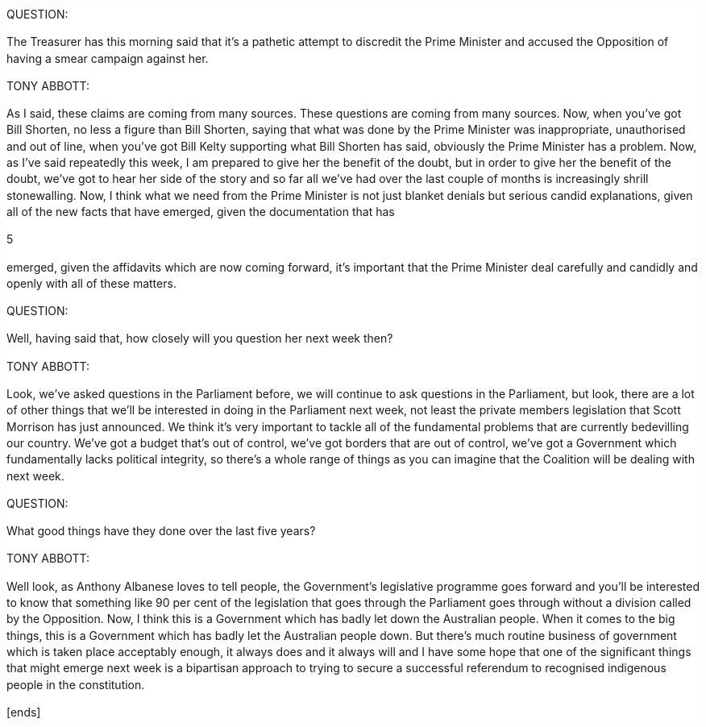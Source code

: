  QUESTION:   

 The Treasurer has this morning said that it’s a pathetic attempt to discredit the Prime Minister and accused  the Opposition of having a smear campaign against her.   

 TONY ABBOTT:   

 As I said, these claims are coming from many sources. These questions are coming from many sources.  Now, when you’ve got Bill Shorten, no less a figure than Bill Shorten, saying that what was done by the  Prime Minister was inappropriate, unauthorised and out of line, when you’ve got Bill Kelty supporting what  Bill Shorten has said, obviously the Prime Minister has a problem. Now, as I’ve said repeatedly this week, I  am prepared to give her the benefit of the doubt, but in order to give her the benefit of the doubt, we’ve got  to hear her side of the story and so far all we’ve had over the last couple of months is increasingly shrill  stonewalling. Now, I think what we need from the Prime Minister is not just blanket denials but serious  candid explanations, given all of the new facts that have emerged, given the documentation that has 

 5 

 

 emerged, given the affidavits which are now coming forward, it’s important that the Prime Minister deal  carefully and candidly and openly with all of these matters.   

 QUESTION:   

 Well, having said that, how closely will you question her next week then?   

 TONY ABBOTT:   

 Look, we’ve asked questions in the Parliament before, we will continue to ask questions in the Parliament,  but look, there are a lot of other things that we’ll be interested in doing in the Parliament next week, not least  the private members legislation that Scott Morrison has just announced. We think it’s very important to  tackle all of the fundamental problems that are currently bedevilling our country. We’ve got a budget that’s  out of control, we’ve got borders that are out of control, we’ve got a Government which fundamentally lacks  political integrity, so there’s a whole range of things as you can imagine that the Coalition will be dealing  with next week.   

 QUESTION:   

 What good things have they done over the last five years?   

 TONY ABBOTT:   

 Well look, as Anthony Albanese loves to tell people, the Government’s legislative programme goes forward  and you’ll be interested to know that something like 90 per cent of the legislation that goes through the  Parliament goes through without a division called by the Opposition. Now, I think this is a Government  which has badly let down the Australian people. When it comes to the big things, this is a Government  which has badly let the Australian people down. But there’s much routine business of government which is  taken place acceptably enough, it always does and it always will and I have some hope that one of the  significant things that might emerge next week is a bipartisan approach to trying to secure a successful  referendum to recognised indigenous people in the constitution.    

 [ends]   

 

 

 

 

 


